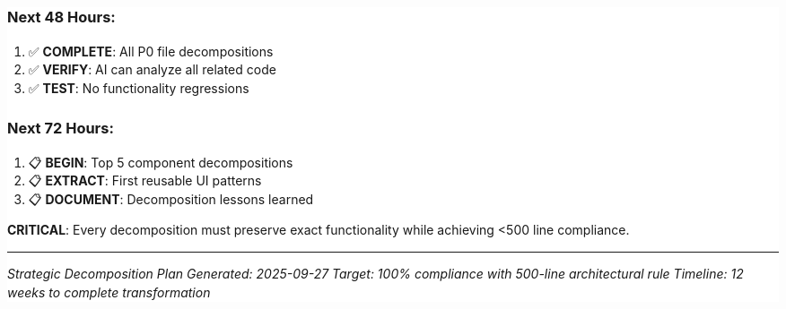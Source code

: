 ### Next 48 Hours:
1. ✅ **COMPLETE**: All P0 file decompositions
2. ✅ **VERIFY**: AI can analyze all related code
3. ✅ **TEST**: No functionality regressions

### Next 72 Hours:
1. 📋 **BEGIN**: Top 5 component decompositions
2. 📋 **EXTRACT**: First reusable UI patterns
3. 📋 **DOCUMENT**: Decomposition lessons learned

**CRITICAL**: Every decomposition must preserve exact functionality while achieving <500 line compliance.

---

*Strategic Decomposition Plan Generated: 2025-09-27*
*Target: 100% compliance with 500-line architectural rule*
*Timeline: 12 weeks to complete transformation*